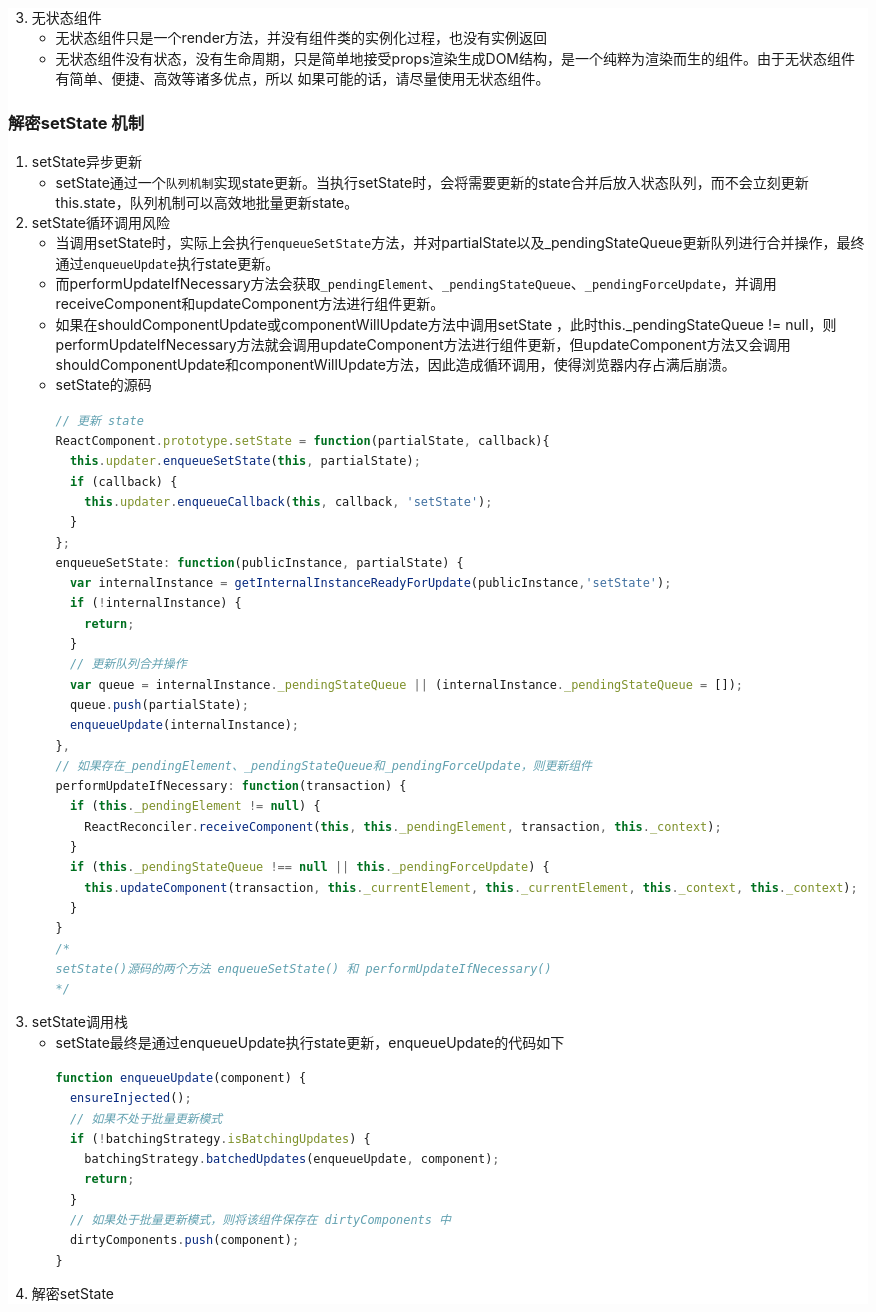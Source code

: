 3. 无状态组件
	+ 无状态组件只是一个render方法，并没有组件类的实例化过程，也没有实例返回
	+ 无状态组件没有状态，没有生命周期，只是简单地接受props渲染生成DOM结构，是一个纯粹为渲染而生的组件。由于无状态组件有简单、便捷、高效等诸多优点，所以 如果可能的话，请尽量使用无状态组件。
### 解密setState 机制
1. setState异步更新
	+ setState通过一个`队列机制`实现state更新。当执行setState时，会将需要更新的state合并后放入状态队列，而不会立刻更新this.state，队列机制可以高效地批量更新state。
2. setState循环调用风险
	+ 当调用setState时，实际上会执行`enqueueSetState`方法，并对partialState以及_pendingStateQueue更新队列进行合并操作，最终通过`enqueueUpdate`执行state更新。
	+ 而performUpdateIfNecessary方法会获取`_pendingElement`、`_pendingStateQueue`、`_pendingForceUpdate`，并调用receiveComponent和updateComponent方法进行组件更新。
	+ 如果在shouldComponentUpdate或componentWillUpdate方法中调用setState ，此时this.\_pendingStateQueue != null，则performUpdateIfNecessary方法就会调用updateComponent方法进行组件更新，但updateComponent方法又会调用shouldComponentUpdate和componentWillUpdate方法，因此造成循环调用，使得浏览器内存占满后崩溃。
	+ setState的源码
		```javascript
		// 更新 state
		ReactComponent.prototype.setState = function(partialState, callback){
		  this.updater.enqueueSetState(this, partialState);
		  if (callback) {
		    this.updater.enqueueCallback(this, callback, 'setState');
		  }
		};
		enqueueSetState: function(publicInstance, partialState) {
		  var internalInstance = getInternalInstanceReadyForUpdate(publicInstance,'setState');
		  if (!internalInstance) {
		    return;
		  }
		  // 更新队列合并操作
		  var queue = internalInstance._pendingStateQueue || (internalInstance._pendingStateQueue = []);
		  queue.push(partialState);
		  enqueueUpdate(internalInstance);
		},
		// 如果存在_pendingElement、_pendingStateQueue和_pendingForceUpdate，则更新组件
		performUpdateIfNecessary: function(transaction) {
		  if (this._pendingElement != null) {
		    ReactReconciler.receiveComponent(this, this._pendingElement, transaction, this._context);
		  }
		  if (this._pendingStateQueue !== null || this._pendingForceUpdate) {
		    this.updateComponent(transaction, this._currentElement, this._currentElement, this._context, this._context);
		  }
		}
		/*
		setState()源码的两个方法 enqueueSetState() 和 performUpdateIfNecessary()
		*/
		```
3. setState调用栈
	+ setState最终是通过enqueueUpdate执行state更新，enqueueUpdate的代码如下
		```javascript
		function enqueueUpdate(component) {
		  ensureInjected();
		  // 如果不处于批量更新模式
		  if (!batchingStrategy.isBatchingUpdates) {
		    batchingStrategy.batchedUpdates(enqueueUpdate, component);
		    return;
		  }
		  // 如果处于批量更新模式，则将该组件保存在 dirtyComponents 中
		  dirtyComponents.push(component);
		}
		```
4. 解密setState
